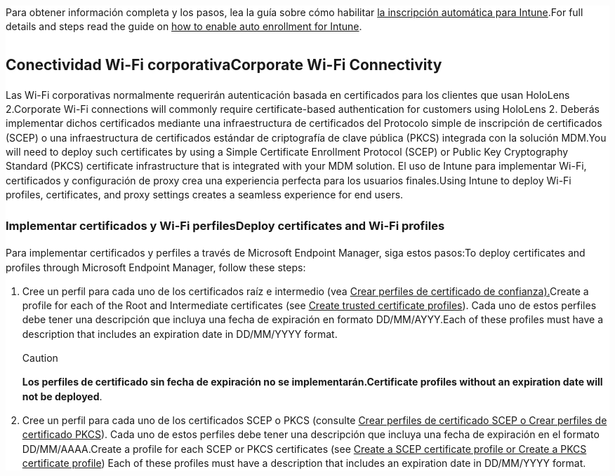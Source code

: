 <span data-ttu-id="13c0f-120">Para obtener información completa y los pasos, lea la guía sobre cómo habilitar [la inscripción automática para Intune](https://docs.microsoft.com/mem/intune/enrollment/quickstart-setup-auto-enrollment).</span><span class="sxs-lookup"><span data-stu-id="13c0f-120">For full details and steps read the guide on [how to enable auto enrollment for Intune](https://docs.microsoft.com/mem/intune/enrollment/quickstart-setup-auto-enrollment).</span></span>

## <a name="corporate-wi-fi-connectivity"></a><span data-ttu-id="13c0f-121">Conectividad Wi-Fi corporativa</span><span class="sxs-lookup"><span data-stu-id="13c0f-121">Corporate Wi-Fi Connectivity</span></span>

<span data-ttu-id="13c0f-122">Las Wi-Fi corporativas normalmente requerirán autenticación basada en certificados para los clientes que usan HoloLens 2.</span><span class="sxs-lookup"><span data-stu-id="13c0f-122">Corporate Wi-Fi connections will commonly require certificate-based authentication for customers using HoloLens 2.</span></span> <span data-ttu-id="13c0f-123">Deberás implementar dichos certificados mediante una infraestructura de certificados del Protocolo simple de inscripción de certificados (SCEP) o una infraestructura de certificados estándar de criptografía de clave pública (PKCS) integrada con la solución MDM.</span><span class="sxs-lookup"><span data-stu-id="13c0f-123">You will need to deploy such certificates by using a Simple Certificate Enrollment Protocol (SCEP) or Public Key Cryptography Standard (PKCS) certificate infrastructure that is integrated with your MDM solution.</span></span> <span data-ttu-id="13c0f-124">El uso de Intune para implementar Wi-Fi, certificados y configuración de proxy crea una experiencia perfecta para los usuarios finales.</span><span class="sxs-lookup"><span data-stu-id="13c0f-124">Using Intune to deploy Wi-Fi profiles, certificates, and proxy settings creates a seamless experience for end users.</span></span>
 
### <a name="deploy-certificates-and-wi-fi-profiles"></a><span data-ttu-id="13c0f-125">Implementar certificados y Wi-Fi perfiles</span><span class="sxs-lookup"><span data-stu-id="13c0f-125">Deploy certificates and Wi-Fi profiles</span></span>

<span data-ttu-id="13c0f-126">Para implementar certificados y perfiles a través de Microsoft Endpoint Manager, siga estos pasos:</span><span class="sxs-lookup"><span data-stu-id="13c0f-126">To deploy certificates and profiles through Microsoft Endpoint Manager, follow these steps:</span></span>

1. <span data-ttu-id="13c0f-127">Cree un perfil para cada uno de los certificados raíz e intermedio (vea [Crear perfiles de certificado de confianza).](https://docs.microsoft.com/intune/protect/certificates-configure#create-trusted-certificate-profiles)</span><span class="sxs-lookup"><span data-stu-id="13c0f-127">Create a profile for each of the Root and Intermediate certificates (see [Create trusted certificate profiles](https://docs.microsoft.com/intune/protect/certificates-configure#create-trusted-certificate-profiles)).</span></span> <span data-ttu-id="13c0f-128">Cada uno de estos perfiles debe tener una descripción que incluya una fecha de expiración en formato DD/MM/AYYY.</span><span class="sxs-lookup"><span data-stu-id="13c0f-128">Each of these profiles must have a description that includes an expiration date in DD/MM/YYYY format.</span></span> 

    > [!CAUTION]
    > <span data-ttu-id="13c0f-129">**Los perfiles de certificado sin fecha de expiración no se implementarán.**</span><span class="sxs-lookup"><span data-stu-id="13c0f-129">**Certificate profiles without an expiration date will not be deployed**.</span></span>

2.  <span data-ttu-id="13c0f-130">Cree un perfil para cada uno de los certificados SCEP o PKCS (consulte [Crear perfiles de certificado SCEP o Crear perfiles de certificado PKCS](https://docs.microsoft.com/intune/protect/certficates-pfx-configure#create-a-pkcs-certificate-profile)). Cada uno de estos perfiles debe tener una descripción que incluya una fecha de expiración en el formato DD/MM/AAAA.</span><span class="sxs-lookup"><span data-stu-id="13c0f-130">Create a profile for each SCEP or PKCS certificates (see [Create a SCEP certificate profile or Create a PKCS certificate profile](https://docs.microsoft.com/intune/protect/certficates-pfx-configure#create-a-pkcs-certificate-profile)) Each of these profiles must have a description that includes an expiration date in DD/MM/YYYY format.</span></span> 
